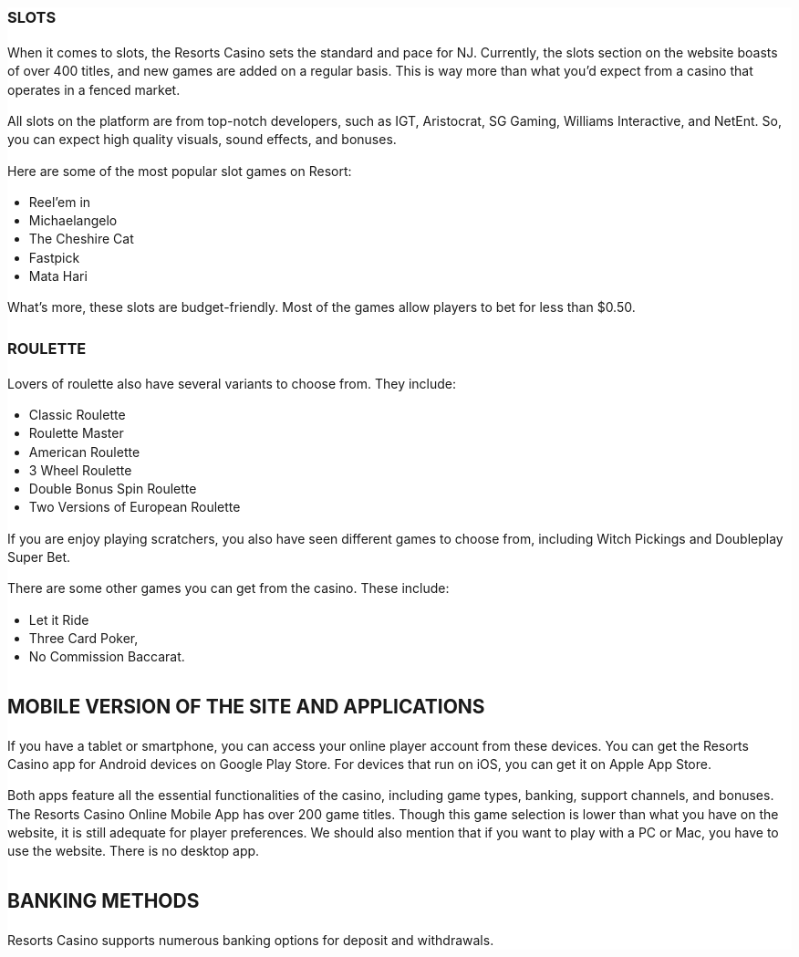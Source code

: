 ### SLOTS

When it comes to slots, the Resorts Casino sets the standard and pace for NJ. Currently, the slots section on the website boasts of over 400 titles, and new games are added on a regular basis. This is way more than what you’d expect from a casino that operates in a fenced market.

All slots on the platform are from top-notch developers, such as IGT, Aristocrat, SG Gaming, Williams Interactive, and NetEnt. So, you can expect high quality visuals, sound effects, and bonuses.

Here are some of the most popular slot games on Resort:

+ Reel’em in
+ Michaelangelo
+ The Cheshire Cat
+ Fastpick
+ Mata Hari

What’s more, these slots are budget-friendly. Most of the games allow players to bet for less than $0.50.

### ROULETTE
Lovers of roulette also have several variants to choose from. They include:

+ Classic Roulette
+ Roulette Master
+ American Roulette
+ 3 Wheel Roulette
+ Double Bonus Spin Roulette
+ Two Versions of European Roulette

If you are enjoy playing scratchers, you also have seen different games to choose from, including Witch Pickings and Doubleplay Super Bet.

There are some other games you can get from the casino. These include:

+ Let it Ride
+ Three Card Poker,
+ No Commission Baccarat.

## MOBILE VERSION OF THE SITE AND APPLICATIONS

If you have a tablet or smartphone, you can access your online player account from these devices. You can get the Resorts Casino app for Android devices on Google Play Store. For devices that run on iOS, you can get it on Apple App Store.

Both apps feature all the essential functionalities of the casino, including game types, banking, support channels, and bonuses. The Resorts Casino Online Mobile App has over 200 game titles. Though this game selection is lower than what you have on the website, it is still adequate for player preferences. We should also mention that if you want to play with a PC or Mac, you have to use the website. There is no desktop app.

## BANKING METHODS
Resorts Casino supports numerous banking options for deposit and withdrawals.
